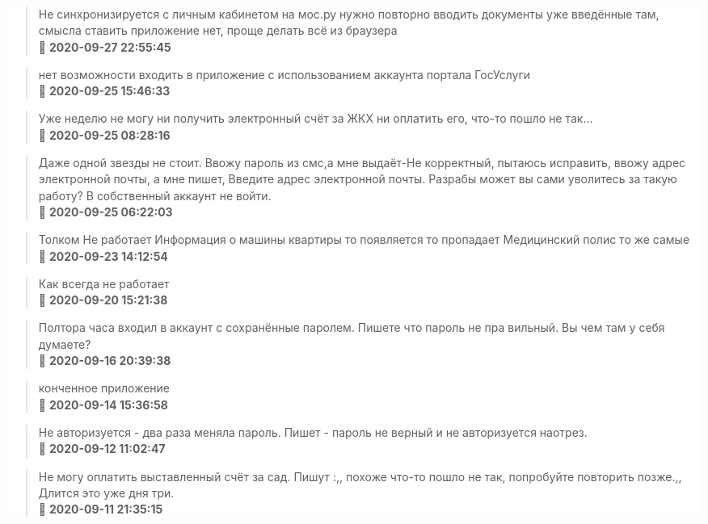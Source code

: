 > Не синхронизируется с личным кабинетом на мос.ру нужно повторно вводить документы уже введённые там, смысла ставить приложение нет, проще делать всё из браузера<br> :date: __2020-09-27 22:55:45__

> нет возможности входить в приложение с использованием аккаунта портала ГосУслуги<br> :date: __2020-09-25 15:46:33__

> Уже неделю не могу ни получить электронный счёт за ЖКХ ни оплатить его, что-то пошло не так...<br> :date: __2020-09-25 08:28:16__

> Даже одной звезды не стоит. Ввожу пароль из смс,а мне выдаёт-Не корректный, пытаюсь исправить, ввожу адрес электронной почты, а мне пишет, Введите адрес электронной почты. Разрабы может вы сами уволитесь за такую работу? В собственный аккаунт не войти.<br> :date: __2020-09-25 06:22:03__

> Толком Не работает Информация о машины квартиры то появляется то пропадает Медицинский полис то же самые<br> :date: __2020-09-23 14:12:54__

> Как всегда не работает<br> :date: __2020-09-20 15:21:38__

> Полтора часа входил в аккаунт с сохранённые паролем. Пишете что пароль не пра вильный. Вы чем там у себя думаете?<br> :date: __2020-09-16 20:39:38__

> конченное приложение<br> :date: __2020-09-14 15:36:58__

> Не авторизуется - два раза меняла пароль. Пишет - пароль не верный и не авторизуется наотрез.<br> :date: __2020-09-12 11:02:47__

> Не могу оплатить выставленный счёт за сад. Пишут :,, похоже что-то пошло не так, попробуйте повторить позже.,, Длится это уже дня три.<br> :date: __2020-09-11 21:35:15__


